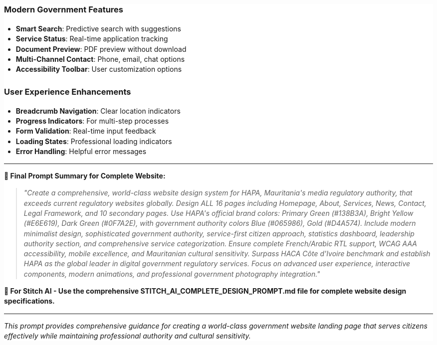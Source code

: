 ### **Modern Government Features**
- **Smart Search**: Predictive search with suggestions
- **Service Status**: Real-time application tracking
- **Document Preview**: PDF preview without download
- **Multi-Channel Contact**: Phone, email, chat options
- **Accessibility Toolbar**: User customization options

### **User Experience Enhancements**
- **Breadcrumb Navigation**: Clear location indicators
- **Progress Indicators**: For multi-step processes  
- **Form Validation**: Real-time input feedback
- **Loading States**: Professional loading indicators
- **Error Handling**: Helpful error messages

---

**📝 Final Prompt Summary for Complete Website:**

> *"Create a comprehensive, world-class website design system for HAPA, Mauritania's media regulatory authority, that exceeds current regulatory websites globally. Design ALL 16 pages including Homepage, About, Services, News, Contact, Legal Framework, and 10 secondary pages. Use HAPA's official brand colors: Primary Green (#138B3A), Bright Yellow (#E6E619), Dark Green (#0F7A2E), with government authority colors Blue (#065986), Gold (#D4A574). Include modern minimalist design, sophisticated government authority, service-first citizen approach, statistics dashboard, leadership authority section, and comprehensive service categorization. Ensure complete French/Arabic RTL support, WCAG AAA accessibility, mobile excellence, and Mauritanian cultural sensitivity. Surpass HACA Côte d'Ivoire benchmark and establish HAPA as the global leader in digital government regulatory services. Focus on advanced user experience, interactive components, modern animations, and professional government photography integration."*

**🎯 For Stitch AI - Use the comprehensive STITCH_AI_COMPLETE_DESIGN_PROMPT.md file for complete website design specifications.**

---

*This prompt provides comprehensive guidance for creating a world-class government website landing page that serves citizens effectively while maintaining professional authority and cultural sensitivity.*